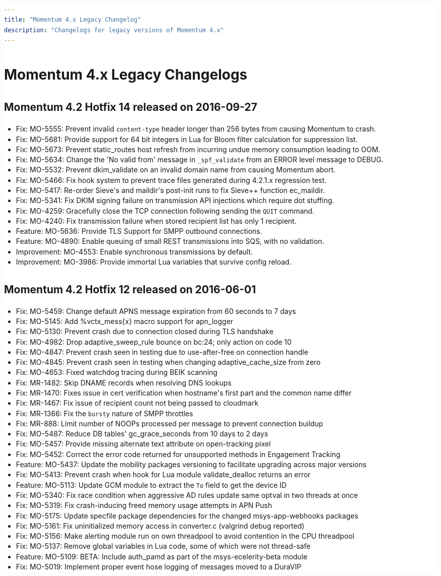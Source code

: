 ```yaml
---
title: "Momentum 4.x Legacy Changelog"
description: "Changelogs for legacy versions of Momentum 4.x"
---
```


# Momentum 4.x Legacy Changelogs

## Momentum 4.2 Hotfix 14 released on 2016-09-27
* Fix: MO-5555: Prevent invalid `content-type` header longer than 256 bytes from causing Momentum to crash.
* Fix: MO-5681: Provide support for 64 bit integers in Lua for Bloom filter calculation for suppression list.
* Fix: MO-5673: Prevent static_routes host refresh from incurring undue memory consumption leading to OOM.
* Fix: MO-5634: Change the 'No valid from' message in `_spf_validate` from an ERROR level message to DEBUG.
* Fix: MO-5532: Prevent dkim_validate on an invalid domain name from causing Momentum abort.
* Fix: MO-5466: Fix hook system to prevent trace files generated during 4.2.1.x regression test.
* Fix: MO-5417: Re-order Sieve's and maildir's post-init runs to fix Sieve++ function ec_maildir.
* Fix: MO-5341: Fix DKIM signing failure on transmission API injections which require dot stuffing.
* Fix: MO-4259: Gracefully close the TCP connection following sending the `QUIT` command.
* Fix: MO-4240: Fix transmission failure when stored recipient list has only 1 recipient.
* Feature: MO-5636: Provide TLS Support for SMPP outbound connections.
* Feature: MO-4890: Enable queuing of small REST transmissions into SQS, with no validation.
* Improvement: MO-4553: Enable synchronous transmissions by default.
* Improvement: MO-3986: Provide immortal Lua variables that survive config reload.

## Momentum 4.2 Hotfix 12 released on 2016-06-01
* Fix: MO-5459: Change default APNS message expiration from 60 seconds to 7 days
* Fix: MO-5145: Add %vctx_mess{x} macro support for apn_logger
* Fix: MO-5130: Prevent crash due to connection closed during TLS handshake
* Fix: MO-4982: Drop adaptive_sweep_rule bounce on bc:24; only action on code 10
* Fix: MO-4847: Prevent crash seen in testing due to use-after-free on connection handle
* Fix: MO-4845: Prevent crash seen in testing when changing adaptive_cache_size from zero
* Fix: MO-4653: Fixed watchdog tracing during BEIK scanning
* Fix: MR-1482: Skip DNAME records when resolving DNS lookups
* Fix: MR-1470: Fixes issue in cert verification when hostname's first part and the common name differ
* Fix: MR-1467: Fix issue of recipient count not being passed to cloudmark
* Fix: MR-1366: Fix the `bursty` nature of SMPP throttles
* Fix: MR-888: Limit number of NOOPs processed per message to prevent connection buildup
* Fix: MO-5487: Reduce DB tables' gc_grace_seconds from 10 days to 2 days
* Fix: MO-5457: Provide missing alternate text attribute on open-tracking pixel
* Fix: MO-5452: Correct the error code returned for unsupported methods in Engagement Tracking
* Feature: MO-5437: Update the mobility packages versioning to facilitate upgrading across major versions
* Fix: MO-5413: Prevent crash when hook for Lua module validate_dealloc returns an error
* Feature: MO-5113: Update GCM module to extract the `To` field to get the device ID
* Fix: MO-5340: Fix race condition when aggressive AD rules update same optval in two threads at once
* Fix: MO-5319: Fix crash-inducing freed memory usage attempts in APN Push
* Fix: MO-5175: Update specfile package dependencies for the changed msys-app-webhooks packages
* Fix: MO-5161: Fix uninitialized memory access in converter.c (valgrind debug reported)
* Fix: MO-5156: Make alerting module run on own threadpool to avoid contention in the CPU threadpool
* Fix: MO-5137: Remove global variables in Lua code, some of which were not thread-safe
* Feature: MO-5109: BETA: Include auth_pamd as part of the msys-ecelerity-beta module
* Fix: MO-5019: Implement proper event hose logging of messages moved to a DuraVIP